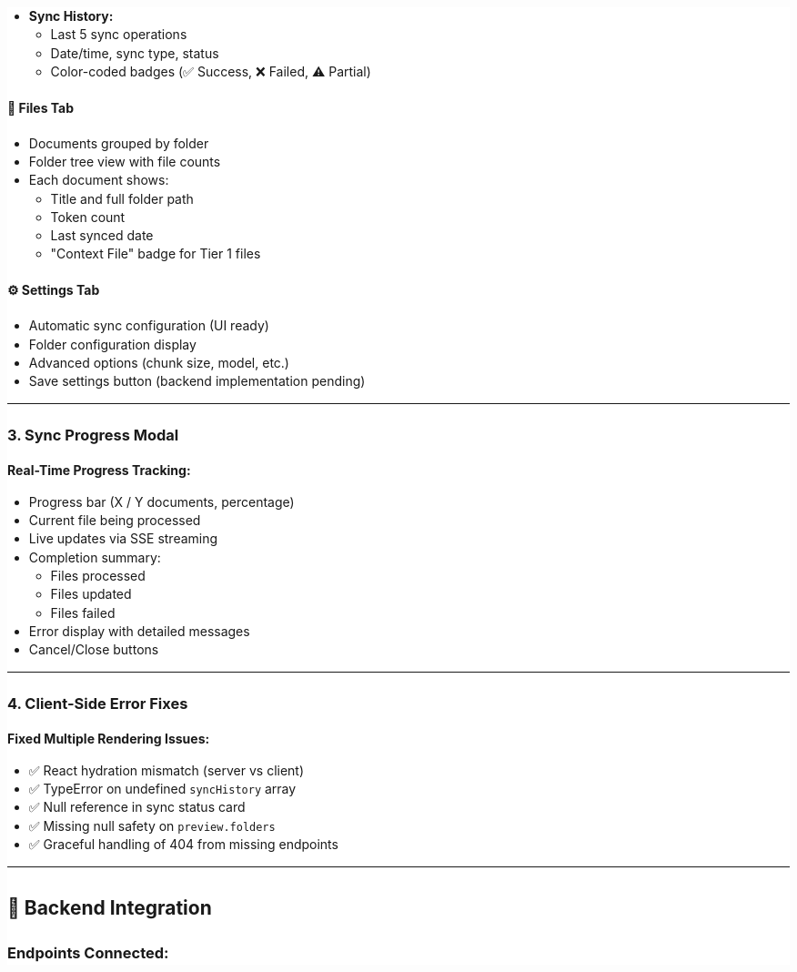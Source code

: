 - **Sync History:**
  - Last 5 sync operations
  - Date/time, sync type, status
  - Color-coded badges (✅ Success, ❌ Failed, ⚠️ Partial)

#### 📁 Files Tab
- Documents grouped by folder
- Folder tree view with file counts
- Each document shows:
  - Title and full folder path
  - Token count
  - Last synced date
  - "Context File" badge for Tier 1 files

#### ⚙️ Settings Tab
- Automatic sync configuration (UI ready)
- Folder configuration display
- Advanced options (chunk size, model, etc.)
- Save settings button (backend implementation pending)

---

### 3. Sync Progress Modal

**Real-Time Progress Tracking:**
- Progress bar (X / Y documents, percentage)
- Current file being processed
- Live updates via SSE streaming
- Completion summary:
  - Files processed
  - Files updated
  - Files failed
- Error display with detailed messages
- Cancel/Close buttons

---

### 4. Client-Side Error Fixes

**Fixed Multiple Rendering Issues:**
- ✅ React hydration mismatch (server vs client)
- ✅ TypeError on undefined `syncHistory` array
- ✅ Null reference in sync status card
- ✅ Missing null safety on `preview.folders`
- ✅ Graceful handling of 404 from missing endpoints

---

## 📡 Backend Integration

### Endpoints Connected:
